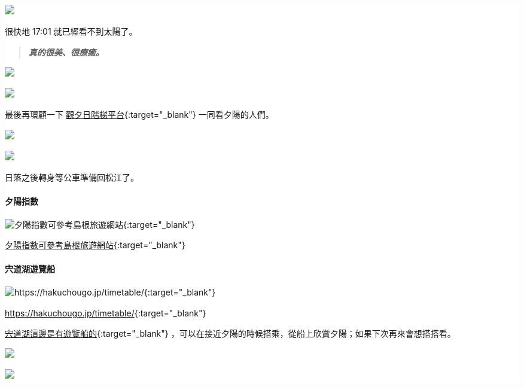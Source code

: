 
![](/assets/aacd5f5cacd1/1*pT7mh8XcC_Xt1_BO61SbfQ.jpeg)


很快地 17:01 就已經看不到太陽了。


<iframe class="embed-video" loading="lazy" src="https://www.youtube.com/embed/K-xDmVjqG9g" title="20241113 宍道湖夕日" frameborder="0" allow="accelerometer; autoplay; clipboard-write; encrypted-media; gyroscope; picture-in-picture" allowfullscreen></iframe>



> **_真的很美、很療癒。_** 






![](/assets/aacd5f5cacd1/1*OG9M3KjHgChA0KY-MyBQPA.jpeg)



![](/assets/aacd5f5cacd1/1*fzAcAYv8VNf8TjnrqwuqSg.png)


最後再環顧一下 [觀夕日階梯平台](https://maps.app.goo.gl/LRQAMZNht9km1DFm6){:target="_blank"} 一同看夕陽的人們。


![](/assets/aacd5f5cacd1/1*sV6sLyOiVzxv0W_K2i8SOQ.jpeg)



![](/assets/aacd5f5cacd1/1*VaZo5Kl6x-oLJOs9Id3pYg.jpeg)


日落之後轉身等公車準備回松江了。
#### 夕陽指數


![[夕陽指數可參考島根旅遊網站](https://tw.visit-matsue.com/sunset){:target="_blank"}](/assets/aacd5f5cacd1/1*gWAukxe8ynZEUN6Yr3-WAg.png)

[夕陽指數可參考島根旅遊網站](https://tw.visit-matsue.com/sunset){:target="_blank"}
#### 宍道湖遊覽船


![[https://hakuchougo\.jp/timetable/](https://hakuchougo.jp/timetable/){:target="_blank"}](/assets/aacd5f5cacd1/1*owwW5fWHIBKb0PQU_gMqVg.png)

[https://hakuchougo\.jp/timetable/](https://hakuchougo.jp/timetable/){:target="_blank"}

[宍道湖這邊是有遊覽船的](https://www.kankou-shimane.com/zh-tw/destinations/1086){:target="_blank"} ，可以在接近夕陽的時候搭乘，從船上欣賞夕陽；如果下次再來會想搭搭看。


![](/assets/aacd5f5cacd1/1*RGoFqjg8YVZwTzpINu4PCQ.jpeg)



![](/assets/aacd5f5cacd1/1*nt2iPompX1qAecOKd_C7hA.jpeg)


